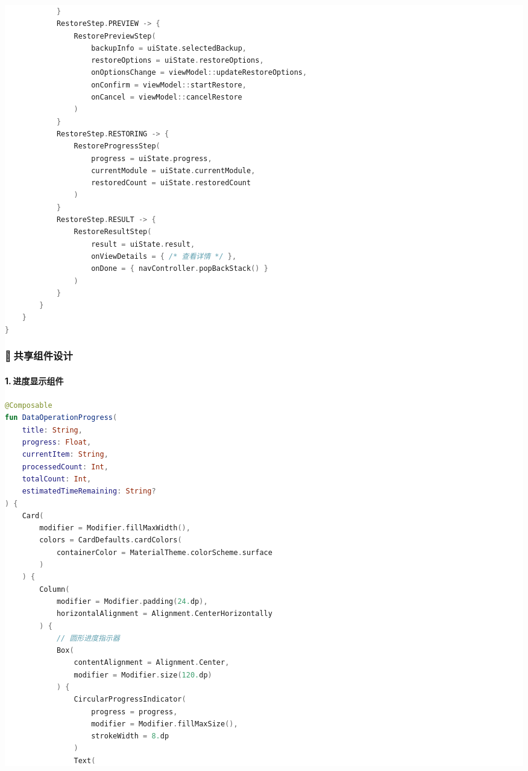 ```kotlin
            }
            RestoreStep.PREVIEW -> {
                RestorePreviewStep(
                    backupInfo = uiState.selectedBackup,
                    restoreOptions = uiState.restoreOptions,
                    onOptionsChange = viewModel::updateRestoreOptions,
                    onConfirm = viewModel::startRestore,
                    onCancel = viewModel::cancelRestore
                )
            }
            RestoreStep.RESTORING -> {
                RestoreProgressStep(
                    progress = uiState.progress,
                    currentModule = uiState.currentModule,
                    restoredCount = uiState.restoredCount
                )
            }
            RestoreStep.RESULT -> {
                RestoreResultStep(
                    result = uiState.result,
                    onViewDetails = { /* 查看详情 */ },
                    onDone = { navController.popBackStack() }
                )
            }
        }
    }
}
```

### 🔧 共享组件设计

#### 1. 进度显示组件
```kotlin
@Composable
fun DataOperationProgress(
    title: String,
    progress: Float,
    currentItem: String,
    processedCount: Int,
    totalCount: Int,
    estimatedTimeRemaining: String?
) {
    Card(
        modifier = Modifier.fillMaxWidth(),
        colors = CardDefaults.cardColors(
            containerColor = MaterialTheme.colorScheme.surface
        )
    ) {
        Column(
            modifier = Modifier.padding(24.dp),
            horizontalAlignment = Alignment.CenterHorizontally
        ) {
            // 圆形进度指示器
            Box(
                contentAlignment = Alignment.Center,
                modifier = Modifier.size(120.dp)
            ) {
                CircularProgressIndicator(
                    progress = progress,
                    modifier = Modifier.fillMaxSize(),
                    strokeWidth = 8.dp
                )
                Text(
```
